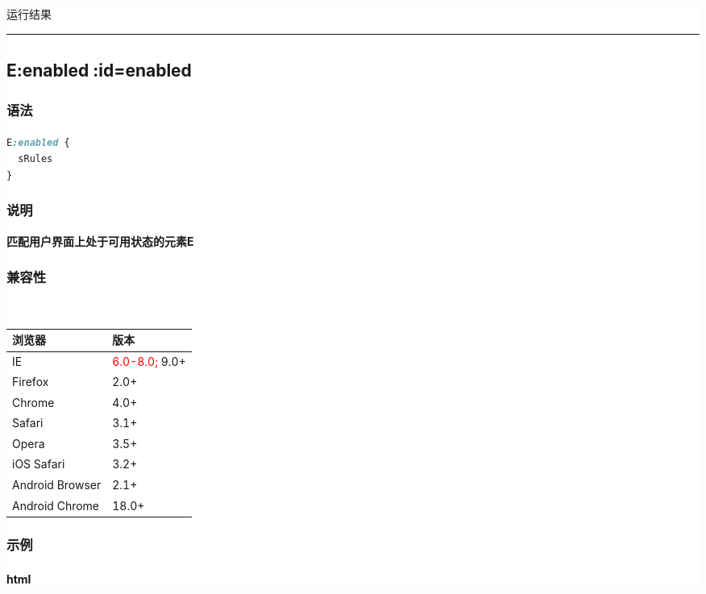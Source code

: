 

运行结果

<iframe
  class="output-iframe"
  scrolling="yes"
  frameborder="0"
  src="example/css/selectors/pseudo-classes/46.html"
>
  浏览器不支持iframe
</iframe>

---

## E:enabled :id=enabled

### 语法

```css
E:enabled {
  sRules
}
```

### 说明

**匹配用户界面上处于可用状态的元素E**

### 兼容性

<br />

|浏览器|版本
|:---|:---|
|IE|<span style="color: red;">6.0-8.0;</span> 9.0+|
|Firefox|2.0+|
|Chrome|4.0+|
|Safari|3.1+|
|Opera|3.5+|
|iOS Safari|3.2+|
|Android Browser|2.1+|
|Android Chrome|18.0+|

### 示例



#### **html**

